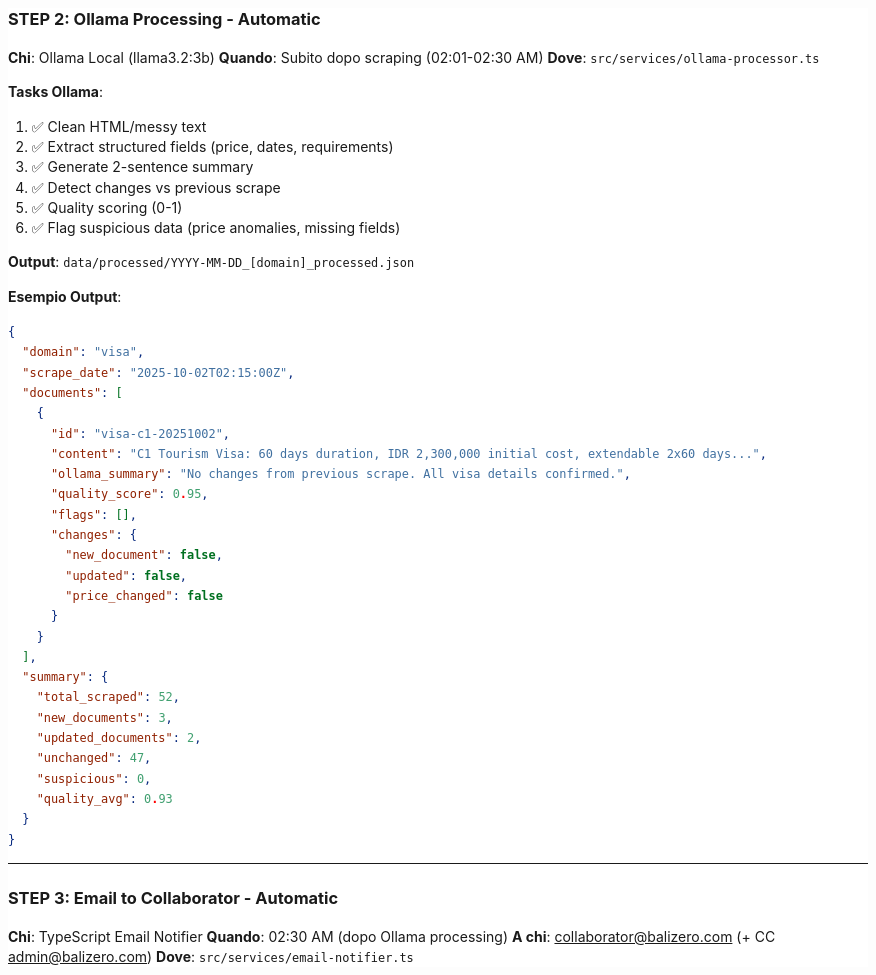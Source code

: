 
### **STEP 2: Ollama Processing - Automatic**

**Chi**: Ollama Local (llama3.2:3b)
**Quando**: Subito dopo scraping (02:01-02:30 AM)
**Dove**: `src/services/ollama-processor.ts`

**Tasks Ollama**:
1. ✅ Clean HTML/messy text
2. ✅ Extract structured fields (price, dates, requirements)
3. ✅ Generate 2-sentence summary
4. ✅ Detect changes vs previous scrape
5. ✅ Quality scoring (0-1)
6. ✅ Flag suspicious data (price anomalies, missing fields)

**Output**: `data/processed/YYYY-MM-DD_[domain]_processed.json`

**Esempio Output**:
```json
{
  "domain": "visa",
  "scrape_date": "2025-10-02T02:15:00Z",
  "documents": [
    {
      "id": "visa-c1-20251002",
      "content": "C1 Tourism Visa: 60 days duration, IDR 2,300,000 initial cost, extendable 2x60 days...",
      "ollama_summary": "No changes from previous scrape. All visa details confirmed.",
      "quality_score": 0.95,
      "flags": [],
      "changes": {
        "new_document": false,
        "updated": false,
        "price_changed": false
      }
    }
  ],
  "summary": {
    "total_scraped": 52,
    "new_documents": 3,
    "updated_documents": 2,
    "unchanged": 47,
    "suspicious": 0,
    "quality_avg": 0.93
  }
}
```

---

### **STEP 3: Email to Collaborator - Automatic**

**Chi**: TypeScript Email Notifier
**Quando**: 02:30 AM (dopo Ollama processing)
**A chi**: collaborator@balizero.com (+ CC admin@balizero.com)
**Dove**: `src/services/email-notifier.ts`
